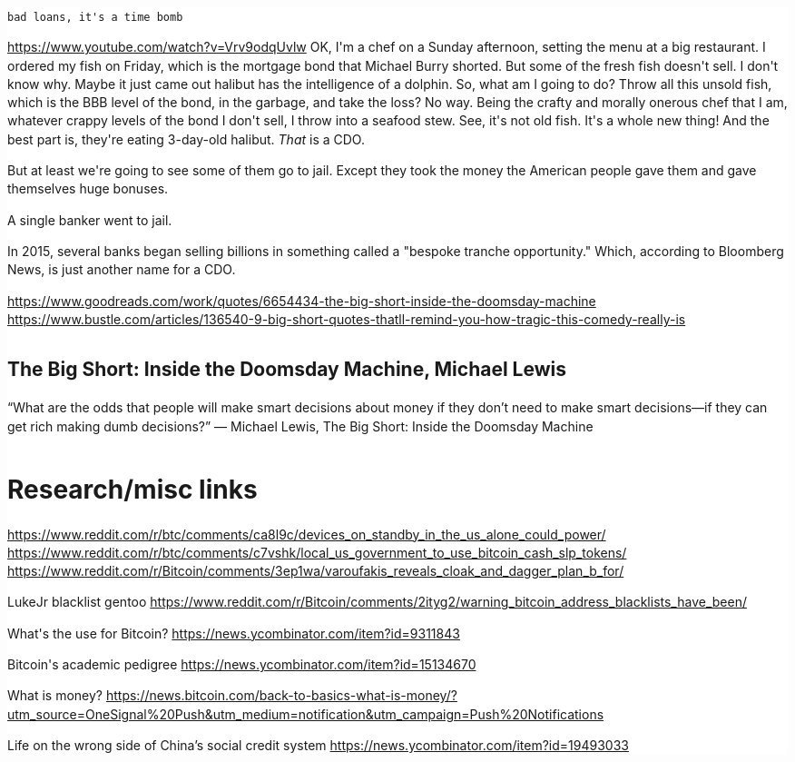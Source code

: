     bad loans, it's a time bomb

https://www.youtube.com/watch?v=Vrv9odqUvlw
OK, I'm a chef on a Sunday afternoon, setting the menu at a big restaurant. I ordered my fish on Friday, which is the mortgage bond that Michael Burry shorted. But some of the fresh fish doesn't sell. I don't know why. Maybe it just came out halibut has the intelligence of a dolphin. So, what am I going to do? Throw all this unsold fish, which is the BBB level of the bond, in the garbage, and take the loss? No way. Being the crafty and morally onerous chef that I am, whatever crappy levels of the bond I don't sell, I throw into a seafood stew. See, it's not old fish. It's a whole new thing! And the best part is, they're eating 3-day-old halibut. *That* is a CDO. 


But at least we're going to see some of them go to jail.
Except they took the money the American people gave them and gave themselves huge bonuses.

A single banker went to jail.

In 2015, several banks began selling billions in something called a "bespoke tranche opportunity."
Which, according to Bloomberg News, is just another name for a CDO.


https://www.goodreads.com/work/quotes/6654434-the-big-short-inside-the-doomsday-machine
https://www.bustle.com/articles/136540-9-big-short-quotes-thatll-remind-you-how-tragic-this-comedy-really-is

## The Big Short: Inside the Doomsday Machine, Michael Lewis

 “What are the odds that people will make smart decisions about money if they don’t need to make smart decisions—if they can get rich making dumb decisions?”
― Michael Lewis, The Big Short: Inside the Doomsday Machine 


# Research/misc links

<https://www.reddit.com/r/btc/comments/ca8l9c/devices_on_standby_in_the_us_alone_could_power/>
<https://www.reddit.com/r/btc/comments/c7vshk/local_us_government_to_use_bitcoin_cash_slp_tokens/>
<https://www.reddit.com/r/Bitcoin/comments/3ep1wa/varoufakis_reveals_cloak_and_dagger_plan_b_for/>

LukeJr blacklist gentoo
<https://www.reddit.com/r/Bitcoin/comments/2ityg2/warning_bitcoin_address_blacklists_have_been/>

What's the use for Bitcoin?
<https://news.ycombinator.com/item?id=9311843>

Bitcoin's academic pedigree
<https://news.ycombinator.com/item?id=15134670>


What is money?
<https://news.bitcoin.com/back-to-basics-what-is-money/?utm_source=OneSignal%20Push&utm_medium=notification&utm_campaign=Push%20Notifications>


Life on the wrong side of China’s social credit system
<https://news.ycombinator.com/item?id=19493033>
